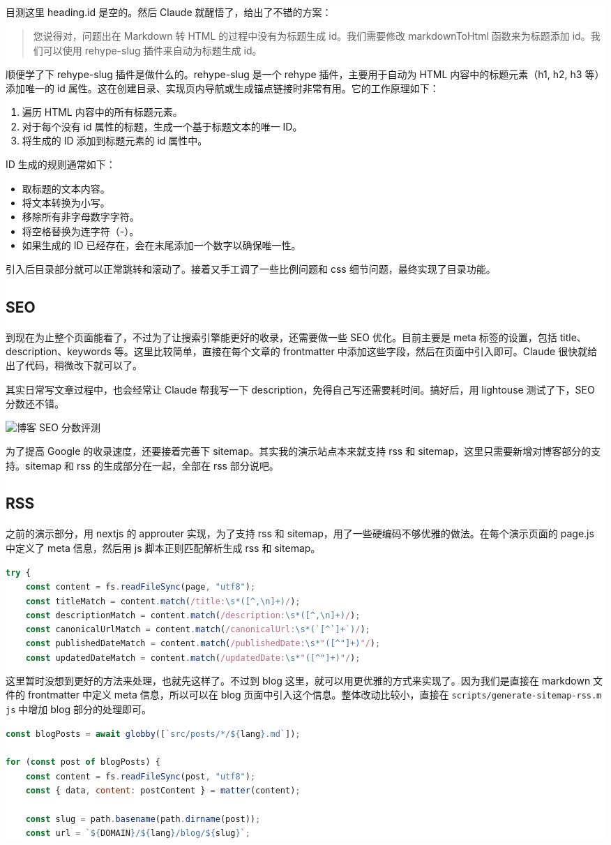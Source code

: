 目测这里 heading.id 是空的。然后 Claude 就醒悟了，给出了不错的方案：

> 您说得对，问题出在 Markdown 转 HTML 的过程中没有为标题生成 id。我们需要修改 markdownToHtml 函数来为标题添加 id。我们可以使用 rehype-slug 插件来自动为标题生成 id。

顺便学了下 rehype-slug 插件是做什么的。rehype-slug 是一个 rehype 插件，主要用于自动为 HTML 内容中的标题元素（h1, h2, h3 等）添加唯一的 id 属性。这在创建目录、实现页内导航或生成锚点链接时非常有用。它的工作原理如下：

1. 遍历 HTML 内容中的所有标题元素。
2. 对于每个没有 id 属性的标题，生成一个基于标题文本的唯一 ID。
3. 将生成的 ID 添加到标题元素的 id 属性中。

ID 生成的规则通常如下：

- 取标题的文本内容。
- 将文本转换为小写。
- 移除所有非字母数字字符。
- 将空格替换为连字符（-）。
- 如果生成的 ID 已经存在，会在末尾添加一个数字以确保唯一性。

引入后目录部分就可以正常跳转和滚动了。接着又手工调了一些比例问题和 css 细节问题，最终实现了目录功能。

## SEO

到现在为止整个页面能看了，不过为了让搜索引擎能更好的收录，还需要做一些 SEO 优化。目前主要是 meta 标签的设置，包括 title、description、keywords 等。这里比较简单，直接在每个文章的 frontmatter 中添加这些字段，然后在页面中引入即可。Claude 很快就给出了代码，稍微改下就可以了。

其实日常写文章过程中，也会经常让 Claude 帮我写一下 description，免得自己写还需要耗时间。搞好后，用 lightouse 测试了下，SEO 分数还不错。

![博客 SEO 分数评测](https://slefboot-1251736664.file.myqcloud.com/20240814_ai_gallery_blog_seo_score.png)

为了提高 Google 的收录速度，还要接着完善下 sitemap。其实我的演示站点本来就支持 rss 和 sitemap，这里只需要新增对博客部分的支持。sitemap 和 rss 的生成部分在一起，全部在 rss 部分说吧。

## RSS 

之前的演示部分，用 nextjs 的 approuter 实现，为了支持 rss 和 sitemap，用了一些硬编码不够优雅的做法。在每个演示页面的 page.js 中定义了 meta 信息，然后用 js 脚本正则匹配解析生成 rss 和 sitemap。

```js
try {
    const content = fs.readFileSync(page, "utf8");
    const titleMatch = content.match(/title:\s*([^,\n]+)/);
    const descriptionMatch = content.match(/description:\s*([^,\n]+)/);
    const canonicalUrlMatch = content.match(/canonicalUrl:\s*(`[^`]+`)/);
    const publishedDateMatch = content.match(/publishedDate:\s*"([^"]+)"/);
    const updatedDateMatch = content.match(/updatedDate:\s*"([^"]+)"/);
```

这里暂时没想到更好的方法来处理，也就先这样了。不过到 blog 这里，就可以用更优雅的方式来实现了。因为我们是直接在 markdown 文件的 frontmatter 中定义 meta 信息，所以可以在 blog 页面中引入这个信息。整体改动比较小，直接在 `scripts/generate-sitemap-rss.mjs` 中增加 blog 部分的处理即可。

```js
const blogPosts = await globby([`src/posts/*/${lang}.md`]);

for (const post of blogPosts) {
    const content = fs.readFileSync(post, "utf8");
    const { data, content: postContent } = matter(content);
    
    const slug = path.basename(path.dirname(post));
    const url = `${DOMAIN}/${lang}/blog/${slug}`;
```
